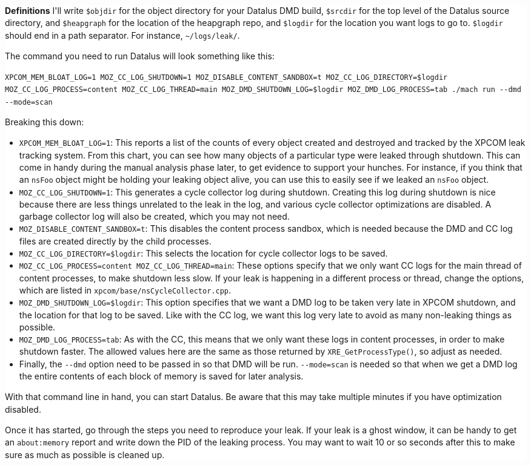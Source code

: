 **Definitions** I'll write `$objdir` for the object directory for your
Datalus DMD build, `$srcdir` for the top level of the Datalus source
directory, and `$heapgraph` for the location of the heapgraph repo, and
`$logdir` for the location you want logs to go to. `$logdir` should end
in a path separator. For instance, `~/logs/leak/`.

The command you need to run Datalus will look something like this:

    XPCOM_MEM_BLOAT_LOG=1 MOZ_CC_LOG_SHUTDOWN=1 MOZ_DISABLE_CONTENT_SANDBOX=t MOZ_CC_LOG_DIRECTORY=$logdir 
    MOZ_CC_LOG_PROCESS=content MOZ_CC_LOG_THREAD=main MOZ_DMD_SHUTDOWN_LOG=$logdir MOZ_DMD_LOG_PROCESS=tab ./mach run --dmd --mode=scan

Breaking this down:

-   `XPCOM_MEM_BLOAT_LOG=1`: This reports a list of the counts of every
    object created and destroyed and tracked by the XPCOM leak tracking
    system. From this chart, you can see how many objects of a
    particular type were leaked through shutdown. This can come in handy
    during the manual analysis phase later, to get evidence to support
    your hunches. For instance, if you think that an `nsFoo` object
    might be holding your leaking object alive, you can use this to
    easily see if we leaked an `nsFoo` object.
-   `MOZ_CC_LOG_SHUTDOWN=1`: This generates a cycle collector log during
    shutdown. Creating this log during shutdown is nice because there
    are less things unrelated to the leak in the log, and various cycle
    collector optimizations are disabled. A garbage collector log will
    also be created, which you may not need.
-   `MOZ_DISABLE_CONTENT_SANDBOX=t`: This disables the content process
    sandbox, which is needed because the DMD and CC log files are
    created directly by the child processes.
-   `MOZ_CC_LOG_DIRECTORY=$logdir`: This selects the location for cycle
    collector logs to be saved.
-   `MOZ_CC_LOG_PROCESS=content MOZ_CC_LOG_THREAD=main`: These options
    specify that we only want CC logs for the main thread of content
    processes, to make shutdown less slow. If your leak is happening in
    a different process or thread, change the options, which are listed
    in `xpcom/base/nsCycleCollector.cpp`.
-   `MOZ_DMD_SHUTDOWN_LOG=$logdir`: This option specifies that we want a
    DMD log to be taken very late in XPCOM shutdown, and the location
    for that log to be saved. Like with the CC log, we want this log
    very late to avoid as many non-leaking things as possible.
-   `MOZ_DMD_LOG_PROCESS=tab`: As with the CC, this means that we only
    want these logs in content processes, in order to make shutdown
    faster. The allowed values here are the same as those returned by
    `XRE_GetProcessType()`, so adjust as needed.
-   Finally, the `--dmd` option need to be passed in so that DMD will be
    run. `--mode=scan` is needed so that when we get a DMD log the
    entire contents of each block of memory is saved for later analysis.

With that command line in hand, you can start Datalus. Be aware that
this may take multiple minutes if you have optimization disabled.

Once it has started, go through the steps you need to reproduce your
leak. If your leak is a ghost window, it can be handy to get an
`about:memory` report and write down the PID of the leaking process. You
may want to wait 10 or so seconds after this to make sure as much as
possible is cleaned up.
